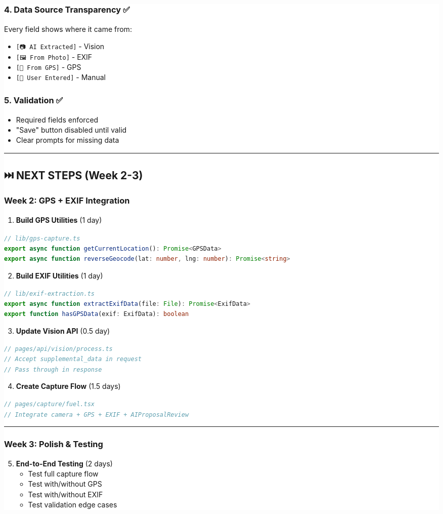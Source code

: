 ### **4. Data Source Transparency** ✅
Every field shows where it came from:
- `[📷 AI Extracted]` - Vision
- `[🖼️ From Photo]` - EXIF
- `[📍 From GPS]` - GPS
- `[👤 User Entered]` - Manual

### **5. Validation** ✅
- Required fields enforced
- "Save" button disabled until valid
- Clear prompts for missing data

---

## **⏭️ NEXT STEPS (Week 2-3)**

### **Week 2: GPS + EXIF Integration**

1. **Build GPS Utilities** (1 day)
```typescript
// lib/gps-capture.ts
export async function getCurrentLocation(): Promise<GPSData>
export async function reverseGeocode(lat: number, lng: number): Promise<string>
```

2. **Build EXIF Utilities** (1 day)
```typescript
// lib/exif-extraction.ts
export async function extractExifData(file: File): Promise<ExifData>
export function hasGPSData(exif: ExifData): boolean
```

3. **Update Vision API** (0.5 day)
```typescript
// pages/api/vision/process.ts
// Accept supplemental_data in request
// Pass through in response
```

4. **Create Capture Flow** (1.5 days)
```typescript
// pages/capture/fuel.tsx
// Integrate camera + GPS + EXIF + AIProposalReview
```

---

### **Week 3: Polish & Testing**

5. **End-to-End Testing** (2 days)
   - Test full capture flow
   - Test with/without GPS
   - Test with/without EXIF
   - Test validation edge cases
